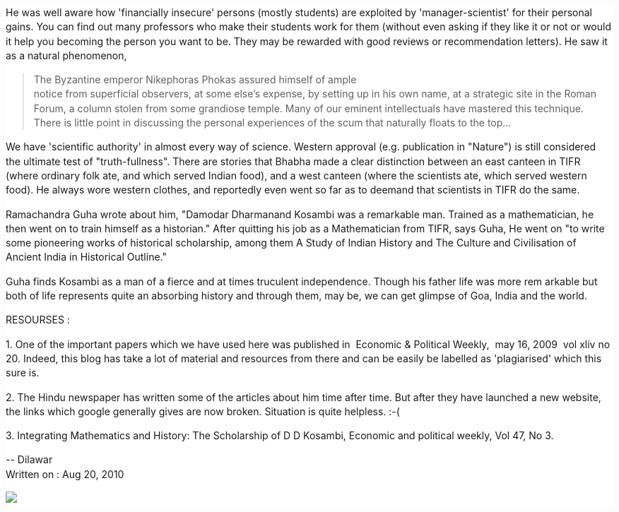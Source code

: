 He was well aware how 'financially insecure' persons (mostly students) are exploited by 'manager-scientist' for their personal gains. You can find out many professors who make their students work for them (without even asking if they like it or not or would it help you becoming the person you want to be. They may be rewarded with good reviews or recommendation letters). He saw it as a natural phenomenon,  
  

> The Byzantine emperor Nikephoras Phokas assured himself of ample  
> notice from superficial observers, at some else’s expense, by setting up in his own name, at a strategic site in the Roman Forum, a column stolen from some grandiose temple. Many of our eminent intellectuals have mastered this technique. There is little point in discussing the personal experiences of the scum that naturally floats to the top...

  
We have 'scientific authority' in almost every way of science. Western approval (e.g. publication in "Nature") is still considered the ultimate test of "truth-fullness". There are stories that Bhabha made a clear distinction between an east canteen in TIFR (where ordinary folk ate, and which served Indian food), and a west canteen (where the scientists ate, which served western food). He always wore western clothes, and reportedly even went so far as to d­eemand that scientists in TIFR do the same.  
  
Ramachandra Guha wrote about him, "Damodar Dharmanand Kosambi was a remarkable man. Trained as a mathematician, he then went on to train himself as a historian." After quitting his job as a Mathematician from TIFR, says Guha, He went on "to write some pioneering works of historical scholarship, among them A Study of Indian History and The Culture and Civilisation of Ancient India in Historical Outline."  
  
Guha finds Kosambi as a man of a fierce and at times truculent independence. Though his father life was more rem arkable but both of life represents quite an absorbing history and through them, may be, we can get glimpse of Goa, India and the world.  
  
RESOURSES :  
  
1\. One of the important papers which we have used here was published in  Economic & Political Weekly,  may 16, 2009  vol xliv no 20. Indeed, this blog has take a lot of material and resources from there and can be easily be labelled as 'plagiarised' which this sure is.  
  
2\. The Hindu newspaper has written some of the articles about him time after time. But after they have launched a new website, the links which google generally gives are now broken. Situation is quite helpless. :-(  
  
3\. Integrating Mathematics and History: The Scholarship of D D Kosambi, Economic and political weekly, Vol 47, No 3. 
  
\-- 
Dilawar  
Written on : Aug 20, 2010

![](https://blogger.googleusercontent.com/tracker/3794193585985230867-53006136209255883?l=dilawarsays.blogspot.com)
